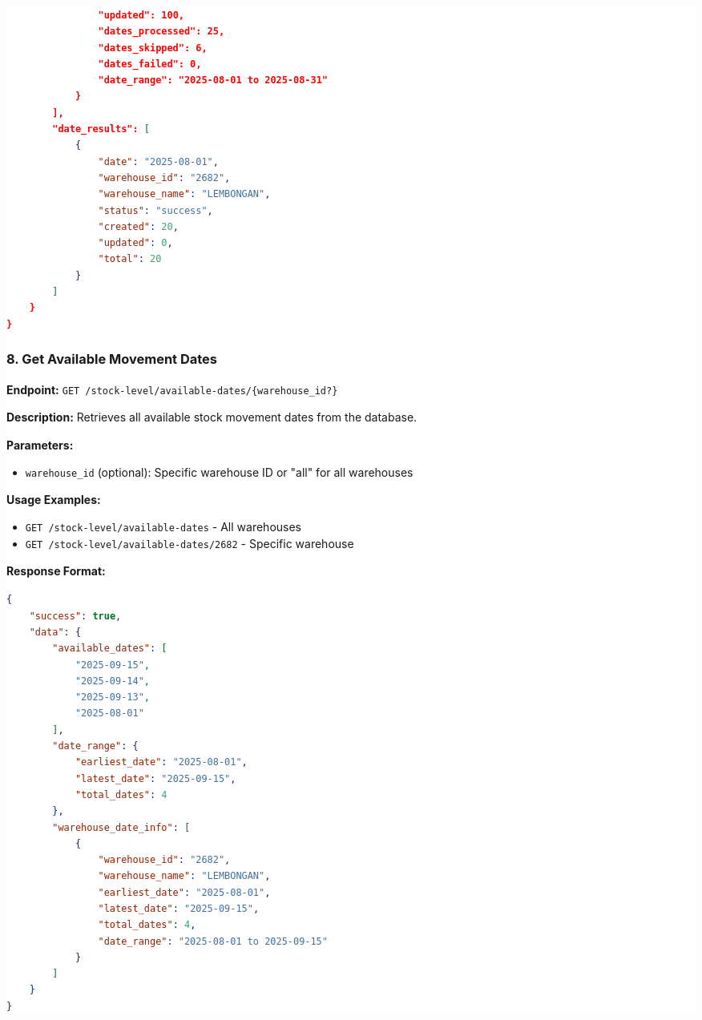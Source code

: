 ```json
                "updated": 100,
                "dates_processed": 25,
                "dates_skipped": 6,
                "dates_failed": 0,
                "date_range": "2025-08-01 to 2025-08-31"
            }
        ],
        "date_results": [
            {
                "date": "2025-08-01",
                "warehouse_id": "2682",
                "warehouse_name": "LEMBONGAN",
                "status": "success",
                "created": 20,
                "updated": 0,
                "total": 20
            }
        ]
    }
}
```

### 8. Get Available Movement Dates
**Endpoint:** `GET /stock-level/available-dates/{warehouse_id?}`

**Description:** Retrieves all available stock movement dates from the database.

**Parameters:**
- `warehouse_id` (optional): Specific warehouse ID or "all" for all warehouses

**Usage Examples:**
- `GET /stock-level/available-dates` - All warehouses
- `GET /stock-level/available-dates/2682` - Specific warehouse

**Response Format:**
```json
{
    "success": true,
    "data": {
        "available_dates": [
            "2025-09-15",
            "2025-09-14",
            "2025-09-13",
            "2025-08-01"
        ],
        "date_range": {
            "earliest_date": "2025-08-01",
            "latest_date": "2025-09-15",
            "total_dates": 4
        },
        "warehouse_date_info": [
            {
                "warehouse_id": "2682",
                "warehouse_name": "LEMBONGAN",
                "earliest_date": "2025-08-01",
                "latest_date": "2025-09-15",
                "total_dates": 4,
                "date_range": "2025-08-01 to 2025-09-15"
            }
        ]
    }
}
```

